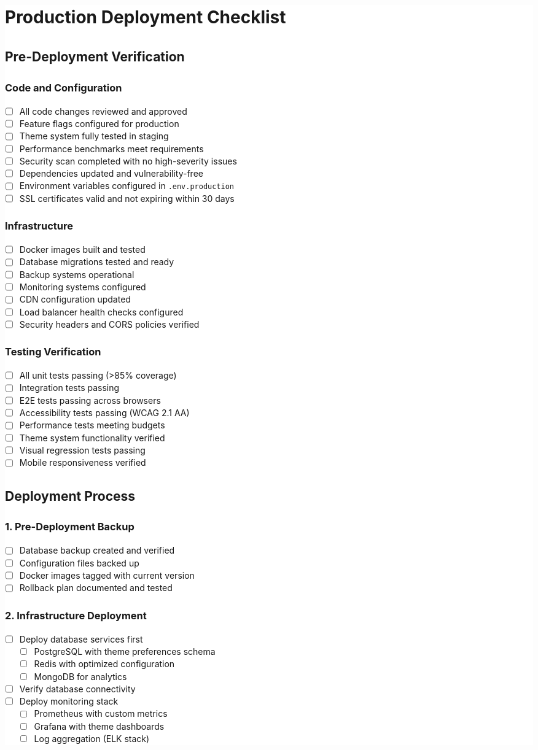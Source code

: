 # Production Deployment Checklist

## Pre-Deployment Verification

### Code and Configuration
- [ ] All code changes reviewed and approved
- [ ] Feature flags configured for production
- [ ] Theme system fully tested in staging
- [ ] Performance benchmarks meet requirements
- [ ] Security scan completed with no high-severity issues
- [ ] Dependencies updated and vulnerability-free
- [ ] Environment variables configured in `.env.production`
- [ ] SSL certificates valid and not expiring within 30 days

### Infrastructure
- [ ] Docker images built and tested
- [ ] Database migrations tested and ready
- [ ] Backup systems operational
- [ ] Monitoring systems configured
- [ ] CDN configuration updated
- [ ] Load balancer health checks configured
- [ ] Security headers and CORS policies verified

### Testing Verification
- [ ] All unit tests passing (>85% coverage)
- [ ] Integration tests passing
- [ ] E2E tests passing across browsers
- [ ] Accessibility tests passing (WCAG 2.1 AA)
- [ ] Performance tests meeting budgets
- [ ] Theme system functionality verified
- [ ] Visual regression tests passing
- [ ] Mobile responsiveness verified

## Deployment Process

### 1. Pre-Deployment Backup
- [ ] Database backup created and verified
- [ ] Configuration files backed up
- [ ] Docker images tagged with current version
- [ ] Rollback plan documented and tested

### 2. Infrastructure Deployment
- [ ] Deploy database services first
  - [ ] PostgreSQL with theme preferences schema
  - [ ] Redis with optimized configuration
  - [ ] MongoDB for analytics
- [ ] Verify database connectivity
- [ ] Deploy monitoring stack
  - [ ] Prometheus with custom metrics
  - [ ] Grafana with theme dashboards
  - [ ] Log aggregation (ELK stack)
